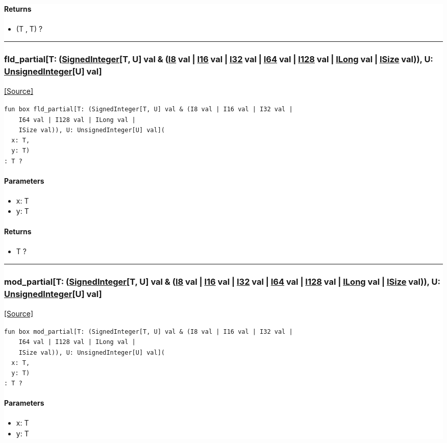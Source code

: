 #### Returns

* (T , T) ?

---

### fld_partial\[T: ([SignedInteger](builtin-SignedInteger.md)\[T, U\] val & ([I8](builtin-I8.md) val | [I16](builtin-I16.md) val | [I32](builtin-I32.md) val | [I64](builtin-I64.md) val | [I128](builtin-I128.md) val | [ILong](builtin-ILong.md) val | [ISize](builtin-ISize.md) val)), U: [UnsignedInteger](builtin-UnsignedInteger.md)\[U\] val\]
<span class="source-link">[[Source]](src/builtin/_arithmetic.md#L163)</span>


```pony
fun box fld_partial[T: (SignedInteger[T, U] val & (I8 val | I16 val | I32 val | 
    I64 val | I128 val | ILong val | 
    ISize val)), U: UnsignedInteger[U] val](
  x: T,
  y: T)
: T ?
```
#### Parameters

*   x: T
*   y: T

#### Returns

* T ?

---

### mod_partial\[T: ([SignedInteger](builtin-SignedInteger.md)\[T, U\] val & ([I8](builtin-I8.md) val | [I16](builtin-I16.md) val | [I32](builtin-I32.md) val | [I64](builtin-I64.md) val | [I128](builtin-I128.md) val | [ILong](builtin-ILong.md) val | [ISize](builtin-ISize.md) val)), U: [UnsignedInteger](builtin-UnsignedInteger.md)\[U\] val\]
<span class="source-link">[[Source]](src/builtin/_arithmetic.md#L170)</span>


```pony
fun box mod_partial[T: (SignedInteger[T, U] val & (I8 val | I16 val | I32 val | 
    I64 val | I128 val | ILong val | 
    ISize val)), U: UnsignedInteger[U] val](
  x: T,
  y: T)
: T ?
```
#### Parameters

*   x: T
*   y: T
